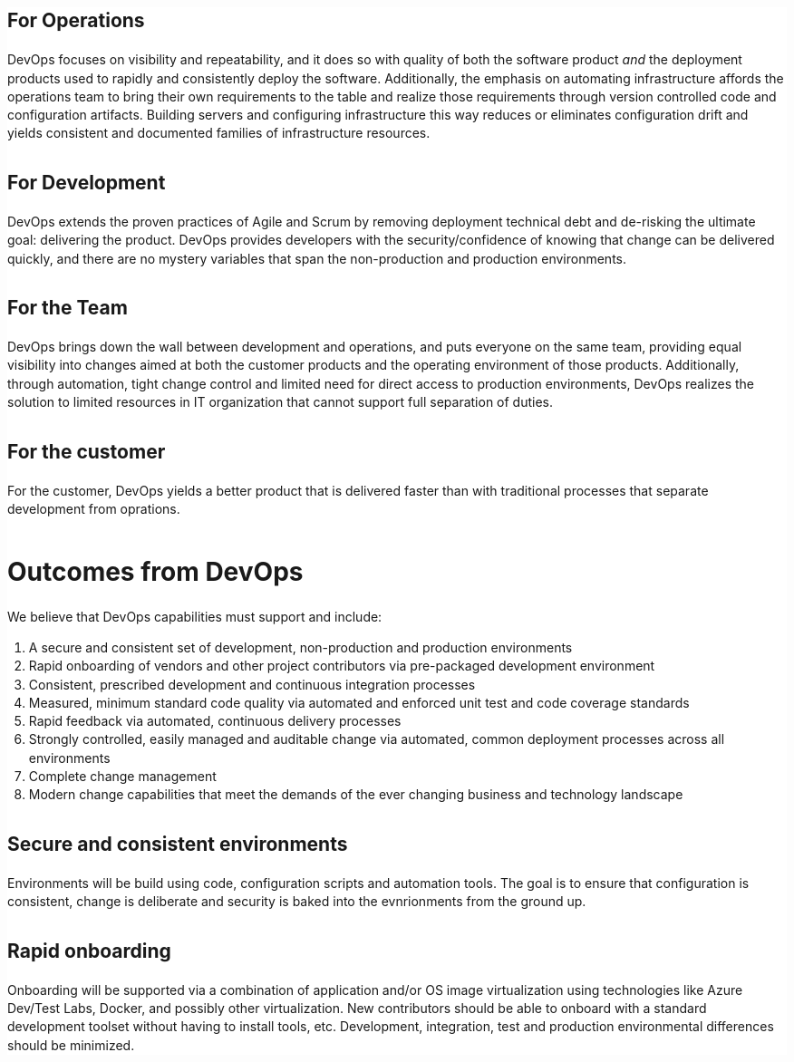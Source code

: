 ## For Operations
DevOps focuses on visibility and repeatability, and it does so with quality of both the software product *and* the deployment products used to rapidly and consistently deploy the software.  Additionally, the emphasis on automating infrastructure affords the operations team to bring their own requirements to the table and realize those requirements through version controlled code and configuration artifacts.  Building servers and configuring infrastructure this way reduces or eliminates configuration drift and yields consistent and documented families of infrastructure resources.

## For Development
DevOps extends the proven practices of Agile and Scrum by removing deployment technical debt and de-risking the ultimate goal: delivering the product.  DevOps provides developers with the security/confidence of knowing that change can be delivered quickly, and there are no mystery variables that span the non-production and production environments. 

## For the Team
DevOps brings down the wall between development and operations, and puts everyone on the same team, providing equal visibility into changes aimed at both the customer products and the operating environment of those products.  Additionally, through automation, tight change control and limited need for direct access to production environments, DevOps realizes the solution to limited resources in IT organization that cannot support full separation of duties.

## For the customer
For the customer, DevOps yields a better product that is delivered faster than with traditional processes that separate development from oprations.

# Outcomes from DevOps
We believe that DevOps capabilities must support and include:
1.  A secure and consistent set of development, non-production and production environments
2.  Rapid onboarding of vendors and other project contributors via pre-packaged development environment
3.  Consistent, prescribed development and continuous integration processes
4.  Measured, minimum standard code quality via automated and enforced unit test and code coverage standards
5.  Rapid feedback via automated, continuous delivery processes
6.  Strongly controlled, easily managed and auditable change via automated, common deployment processes across all environments
7.  Complete change management 
8.  Modern change capabilities that meet the demands of the ever changing business and technology landscape 

## Secure and consistent environments
Environments will be build using code, configuration scripts and automation tools.  The goal is to ensure that configuration is consistent, change is deliberate and security is baked into the evnrionments from the ground up.

## Rapid onboarding
Onboarding will be supported via a combination of application and/or OS image virtualization using technologies like Azure Dev/Test Labs, Docker, and possibly other virtualization.  New contributors should be able to onboard with a standard development toolset without having to install tools, etc.  Development, integration, test and production environmental differences should be minimized.
